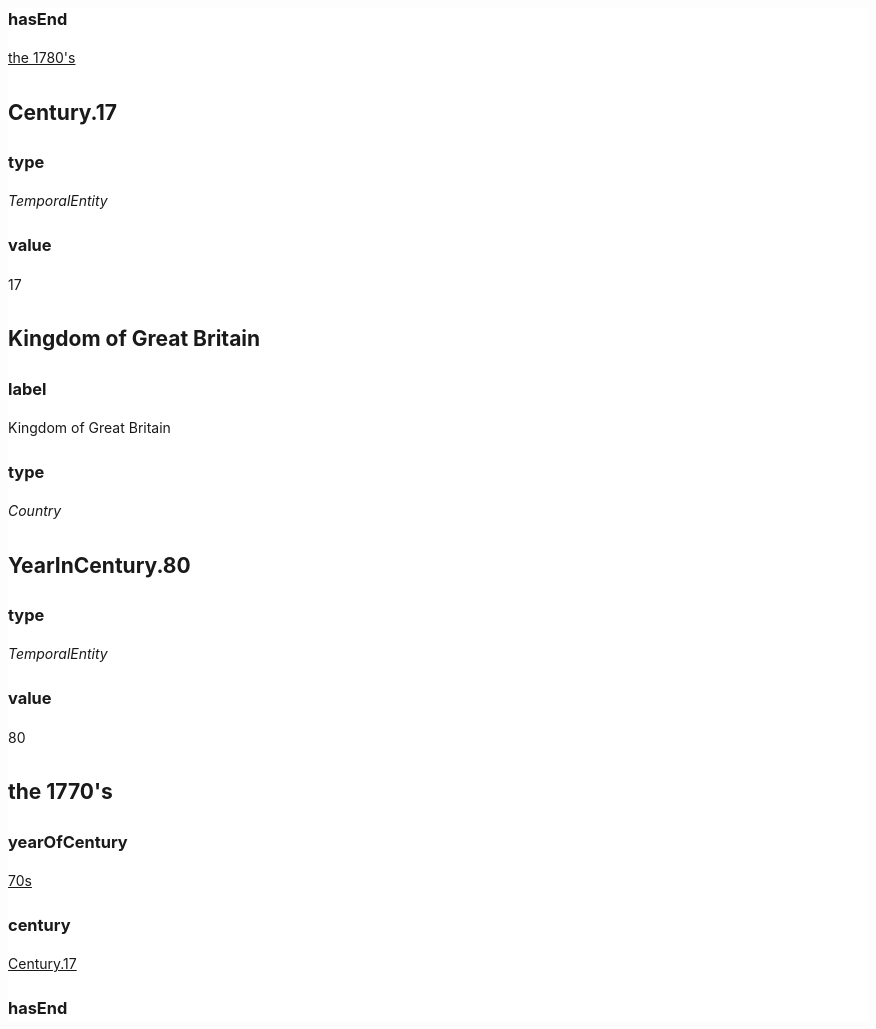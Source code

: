 ### hasEnd


[the 1780's](#the-1780's)

## Century.17

### type


*TemporalEntity*

### value


17

## Kingdom of Great Britain

### label


Kingdom of Great Britain

### type


*Country*

## YearInCentury.80

### type


*TemporalEntity*

### value


80

## the 1770's

### yearOfCentury


[70s](#70s)

### century


[Century.17](#Century.17)

### hasEnd
